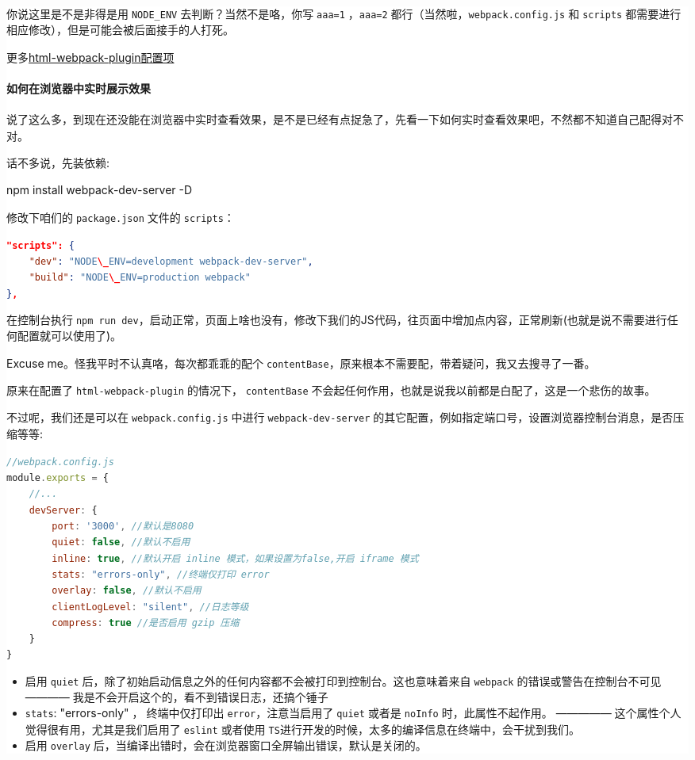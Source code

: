 你说这里是不是非得是用 `NODE_ENV` 去判断？当然不是咯，你写 `aaa=1` ，`aaa=2` 都行（当然啦，`webpack.config.js` 和 `scripts` 都需要进行相应修改），但是可能会被后面接手的人打死。

更多[html-webpack-plugin配置项](https://link.segmentfault.com/?enc=Ycz9asj7WJdSZT4M7HHVAQ%3D%3D.jP0AIQbO%2BAiVu0P%2B9qR18qf3BexfZaP2U6CWlCrV%2BM9LUht1CWiNSf1doxFzDCOpJSEf65jspV2XEtgFI0Bfzg%3D%3D)

#### 如何在浏览器中实时展示效果

说了这么多，到现在还没能在浏览器中实时查看效果，是不是已经有点捉急了，先看一下如何实时查看效果吧，不然都不知道自己配得对不对。

话不多说，先装依赖:

npm install webpack-dev-server -D

修改下咱们的 `package.json` 文件的 `scripts`：
``` json
"scripts": {
    "dev": "NODE\_ENV=development webpack-dev-server",
    "build": "NODE\_ENV=production webpack"
},
```
在控制台执行 `npm run dev`，启动正常，页面上啥也没有，修改下我们的JS代码，往页面中增加点内容，正常刷新(也就是说不需要进行任何配置就可以使用了)。

Excuse me。怪我平时不认真咯，每次都乖乖的配个 `contentBase`，原来根本不需要配，带着疑问，我又去搜寻了一番。

原来在配置了 `html-webpack-plugin` 的情况下， `contentBase` 不会起任何作用，也就是说我以前都是白配了，这是一个悲伤的故事。

不过呢，我们还是可以在 `webpack.config.js` 中进行 `webpack-dev-server` 的其它配置，例如指定端口号，设置浏览器控制台消息，是否压缩等等:
``` js
//webpack.config.js
module.exports = {
    //...
    devServer: {
        port: '3000', //默认是8080
        quiet: false, //默认不启用
        inline: true, //默认开启 inline 模式，如果设置为false,开启 iframe 模式
        stats: "errors-only", //终端仅打印 error
        overlay: false, //默认不启用
        clientLogLevel: "silent", //日志等级
        compress: true //是否启用 gzip 压缩
    }
}
```
*   启用 `quiet` 后，除了初始启动信息之外的任何内容都不会被打印到控制台。这也意味着来自 `webpack` 的错误或警告在控制台不可见 ———— 我是不会开启这个的，看不到错误日志，还搞个锤子
*   `stats`: "errors-only" ， 终端中仅打印出 `error`，注意当启用了 `quiet` 或者是 `noInfo` 时，此属性不起作用。 ————— 这个属性个人觉得很有用，尤其是我们启用了 `eslint` 或者使用 `TS`进行开发的时候，太多的编译信息在终端中，会干扰到我们。
*   启用 `overlay` 后，当编译出错时，会在浏览器窗口全屏输出错误，默认是关闭的。